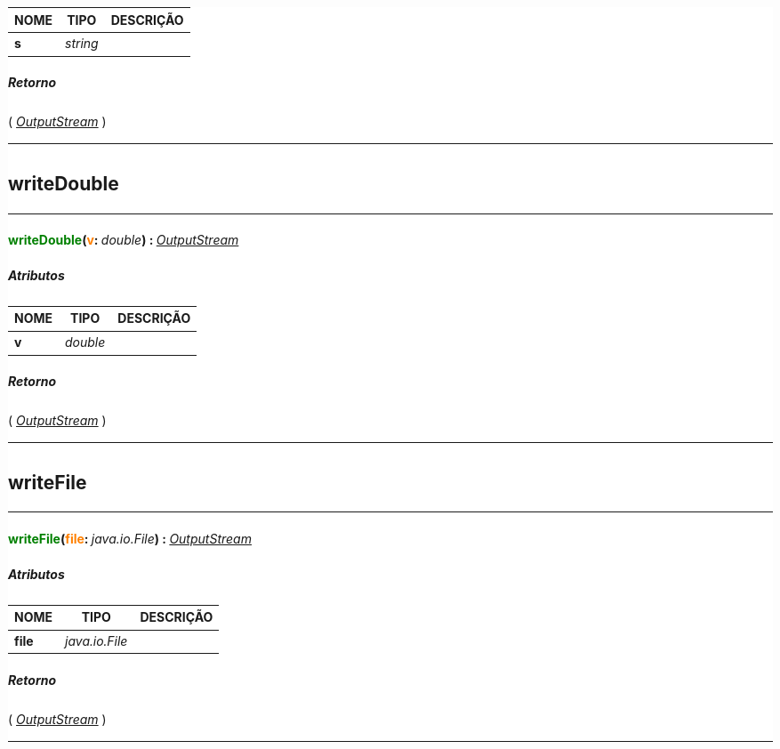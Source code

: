 | NOME | TIPO | DESCRIÇÃO |
|---|---|---|
| **s** | _string_ |   |

##### Retorno

( _[OutputStream](../../objects/OutputStream)_ )


---

## writeDouble

---

#### <span style="color: #008000">writeDouble</span>(<span style="color: #FF8000">v</span>: <span style="font-weight: normal; font-style: italic;">double</span>) : <span style="font-weight: normal; font-style: italic;">[OutputStream](../../objects/OutputStream)</span>
##### Atributos

| NOME | TIPO | DESCRIÇÃO |
|---|---|---|
| **v** | _double_ |   |

##### Retorno

( _[OutputStream](../../objects/OutputStream)_ )


---

## writeFile

---

#### <span style="color: #008000">writeFile</span>(<span style="color: #FF8000">file</span>: <span style="font-weight: normal; font-style: italic;">java.io.File</span>) : <span style="font-weight: normal; font-style: italic;">[OutputStream](../../objects/OutputStream)</span>
##### Atributos

| NOME | TIPO | DESCRIÇÃO |
|---|---|---|
| **file** | _java.io.File_ |   |

##### Retorno

( _[OutputStream](../../objects/OutputStream)_ )


---